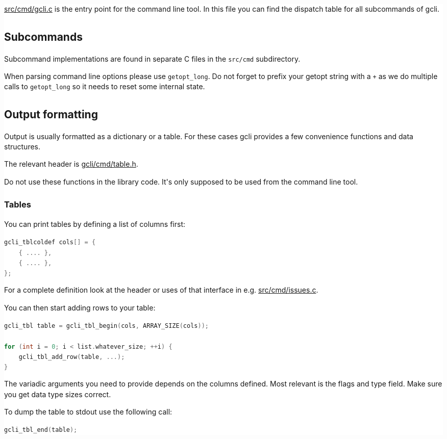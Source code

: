 [src/cmd/gcli.c](src/cmd/gcli.c) is the entry point for the command
line tool. In this file you can find the dispatch table for all
subcommands of gcli.

## Subcommands

Subcommand implementations are found in separate C files in the
`src/cmd` subdirectory.

When parsing command line options please use `getopt_long`. Do not
forget to prefix your getopt string with a `+` as we do multiple calls
to `getopt_long` so it needs to reset some internal state.

## Output formatting

Output is usually formatted as a dictionary or a table. For these
cases gcli provides a few convenience functions and data structures.

The relevant header is [gcli/cmd/table.h](include/gcli/cmd/table.h).

Do not use these functions in the library code. It's only supposed
to be used from the command line tool.

### Tables

You can print tables by defining a list of columns first:

```C
gcli_tblcoldef cols[] = {
    { .... },
    { .... },
};
```

For a complete definition look at the header or uses of that interface
in e.g. [src/cmd/issues.c](src/cmd/issues.c).

You can then start adding rows to your table:

```C
gcli_tbl table = gcli_tbl_begin(cols, ARRAY_SIZE(cols));

for (int i = 0; i < list.whatever_size; ++i) {
    gcli_tbl_add_row(table, ...);
}
```

The variadic arguments you need to provide depends on the columns
defined. Most relevant is the flags and type field. Make sure you get
data type sizes correct.

To dump the table to stdout use the following call:

```C
gcli_tbl_end(table);
```

